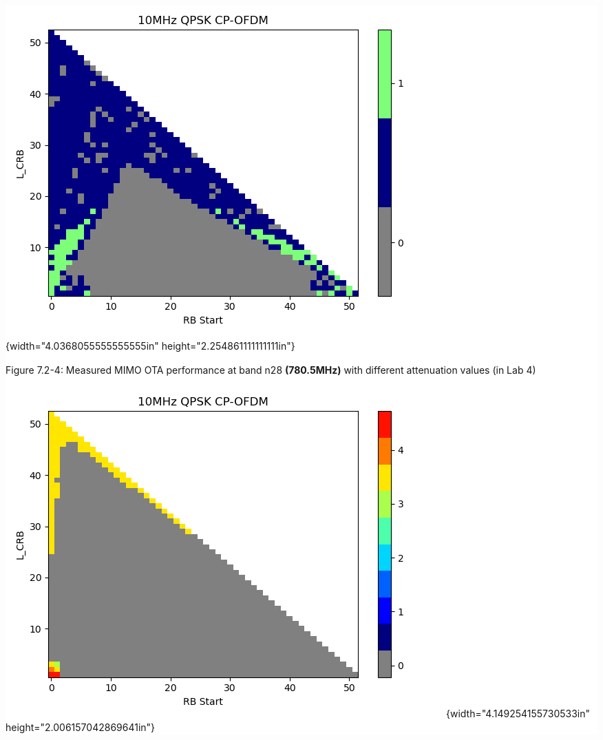 ![](./media/image167.png){width="4.0368055555555555in"
height="2.254861111111111in"}

Figure 7.2-4: Measured MIMO OTA performance at band n28 **(780.5MHz)**
with different attenuation values (in Lab 4)

![](./media/image168.png){width="4.149254155730533in"
height="2.006157042869641in"}
